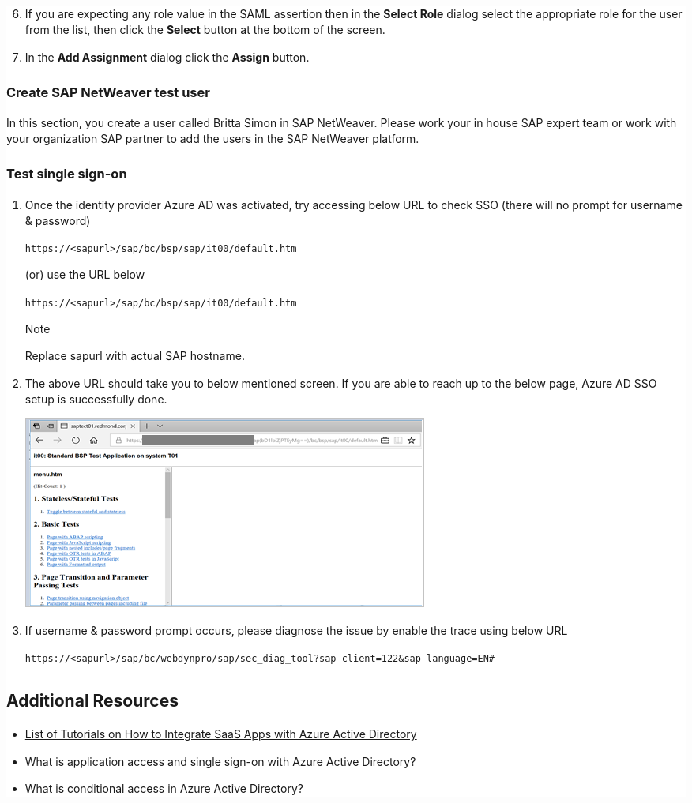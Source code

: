 6. If you are expecting any role value in the SAML assertion then in the **Select Role** dialog select the appropriate role for the user from the list, then click the **Select** button at the bottom of the screen.

7. In the **Add Assignment** dialog click the **Assign** button.

### Create SAP NetWeaver test user

In this section, you create a user called Britta Simon in SAP NetWeaver. Please work your in house SAP expert team or work with your organization SAP partner to add the users in the SAP NetWeaver platform.

### Test single sign-on 

1. Once the identity provider Azure AD was activated, try accessing below URL to check SSO (there will no prompt for username & password)

	`https://<sapurl>/sap/bc/bsp/sap/it00/default.htm`

	(or) use the URL below

    `https://<sapurl>/sap/bc/bsp/sap/it00/default.htm`

	> [!NOTE]
	> Replace sapurl with actual SAP hostname.

2. The above URL should take you to below mentioned screen. If you are able to reach up to the below page, Azure AD SSO setup is successfully done.

	![Configure Single Sign-On](./media/sapnetweaver-tutorial/testingsso.png)

3. If username & password prompt occurs, please diagnose the issue by enable the trace using below URL

	`https://<sapurl>/sap/bc/webdynpro/sap/sec_diag_tool?sap-client=122&sap-language=EN#`

## Additional Resources

- [List of Tutorials on How to Integrate SaaS Apps with Azure Active Directory](https://docs.microsoft.com/azure/active-directory/active-directory-saas-tutorial-list)

- [What is application access and single sign-on with Azure Active Directory?](https://docs.microsoft.com/azure/active-directory/active-directory-appssoaccess-whatis)

- [What is conditional access in Azure Active Directory?](https://docs.microsoft.com/azure/active-directory/conditional-access/overview)
